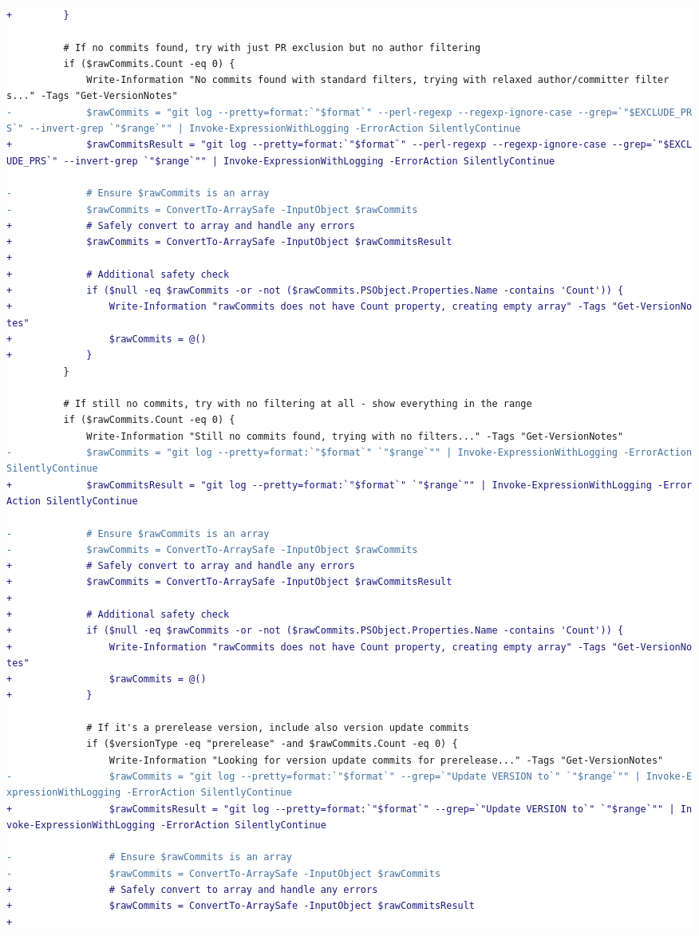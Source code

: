 ```diff
+         }
  
          # If no commits found, try with just PR exclusion but no author filtering
          if ($rawCommits.Count -eq 0) {
              Write-Information "No commits found with standard filters, trying with relaxed author/committer filters..." -Tags "Get-VersionNotes"
-             $rawCommits = "git log --pretty=format:`"$format`" --perl-regexp --regexp-ignore-case --grep=`"$EXCLUDE_PRS`" --invert-grep `"$range`"" | Invoke-ExpressionWithLogging -ErrorAction SilentlyContinue
+             $rawCommitsResult = "git log --pretty=format:`"$format`" --perl-regexp --regexp-ignore-case --grep=`"$EXCLUDE_PRS`" --invert-grep `"$range`"" | Invoke-ExpressionWithLogging -ErrorAction SilentlyContinue
  
-             # Ensure $rawCommits is an array
-             $rawCommits = ConvertTo-ArraySafe -InputObject $rawCommits
+             # Safely convert to array and handle any errors
+             $rawCommits = ConvertTo-ArraySafe -InputObject $rawCommitsResult
+             
+             # Additional safety check
+             if ($null -eq $rawCommits -or -not ($rawCommits.PSObject.Properties.Name -contains 'Count')) {
+                 Write-Information "rawCommits does not have Count property, creating empty array" -Tags "Get-VersionNotes"
+                 $rawCommits = @()
+             }
          }
  
          # If still no commits, try with no filtering at all - show everything in the range
          if ($rawCommits.Count -eq 0) {
              Write-Information "Still no commits found, trying with no filters..." -Tags "Get-VersionNotes"
-             $rawCommits = "git log --pretty=format:`"$format`" `"$range`"" | Invoke-ExpressionWithLogging -ErrorAction SilentlyContinue
+             $rawCommitsResult = "git log --pretty=format:`"$format`" `"$range`"" | Invoke-ExpressionWithLogging -ErrorAction SilentlyContinue
  
-             # Ensure $rawCommits is an array
-             $rawCommits = ConvertTo-ArraySafe -InputObject $rawCommits
+             # Safely convert to array and handle any errors
+             $rawCommits = ConvertTo-ArraySafe -InputObject $rawCommitsResult
+             
+             # Additional safety check
+             if ($null -eq $rawCommits -or -not ($rawCommits.PSObject.Properties.Name -contains 'Count')) {
+                 Write-Information "rawCommits does not have Count property, creating empty array" -Tags "Get-VersionNotes"
+                 $rawCommits = @()
+             }
  
              # If it's a prerelease version, include also version update commits
              if ($versionType -eq "prerelease" -and $rawCommits.Count -eq 0) {
                  Write-Information "Looking for version update commits for prerelease..." -Tags "Get-VersionNotes"
-                 $rawCommits = "git log --pretty=format:`"$format`" --grep=`"Update VERSION to`" `"$range`"" | Invoke-ExpressionWithLogging -ErrorAction SilentlyContinue
+                 $rawCommitsResult = "git log --pretty=format:`"$format`" --grep=`"Update VERSION to`" `"$range`"" | Invoke-ExpressionWithLogging -ErrorAction SilentlyContinue
  
-                 # Ensure $rawCommits is an array
-                 $rawCommits = ConvertTo-ArraySafe -InputObject $rawCommits
+                 # Safely convert to array and handle any errors
+                 $rawCommits = ConvertTo-ArraySafe -InputObject $rawCommitsResult
+                 
```